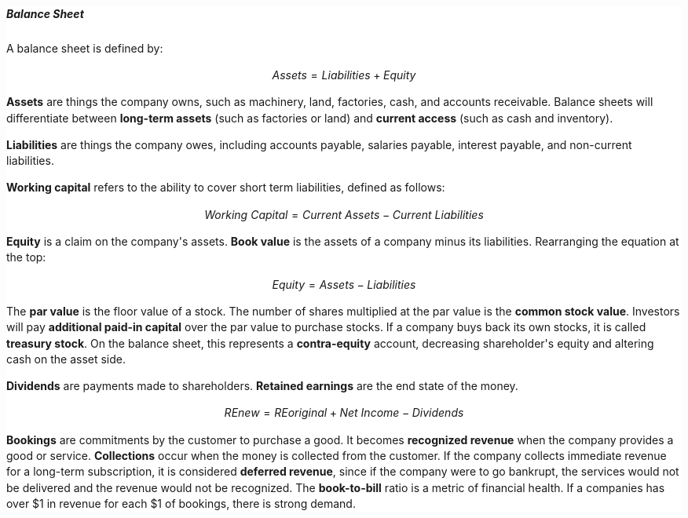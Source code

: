 ##### Balance Sheet

A balance sheet is defined by:

$$
Assets = Liabilities + Equity
$$

**Assets** are things the company owns, such as machinery, land, factories, cash, and accounts receivable. Balance sheets will differentiate between **long-term assets** (such as factories or land) and **current access** (such as cash and inventory).

**Liabilities** are things the company owes, including accounts payable, salaries payable, interest payable, and non-current liabilities.

**Working capital** refers to the ability to cover short term liabilities, defined as follows:

$$
Working\ Capital = Current\ Assets - Current\ Liabilities
$$

**Equity** is a claim on the company's assets. **Book value** is the assets of a company minus its liabilities. Rearranging the equation at the top:

$$
Equity = Assets - Liabilities
$$

The **par value** is the floor value of a stock. The number of shares multiplied at the par value is the **common stock value**. Investors will pay **additional paid-in capital** over the par value to purchase stocks. If a company buys back its own stocks, it is called **treasury stock**. On the balance sheet, this represents a **contra-equity** account, decreasing shareholder's equity and altering cash on the asset side.

**Dividends** are payments made to shareholders. **Retained earnings** are the end state of the money.

$$
REnew = REoriginal + Net\ Income - Dividends
$$

**Bookings** are commitments by the customer to purchase a good. It becomes **recognized revenue** when the company provides a good or service. **Collections** occur when the money is collected from the customer. If the company collects immediate revenue for a long-term subscription, it is considered **deferred revenue**, since if the company were to go bankrupt, the services would not be delivered and the revenue would not be recognized. The **book-to-bill** ratio is a metric of financial health. If a companies has over $1 in revenue for each $1 of bookings, there is strong demand.
